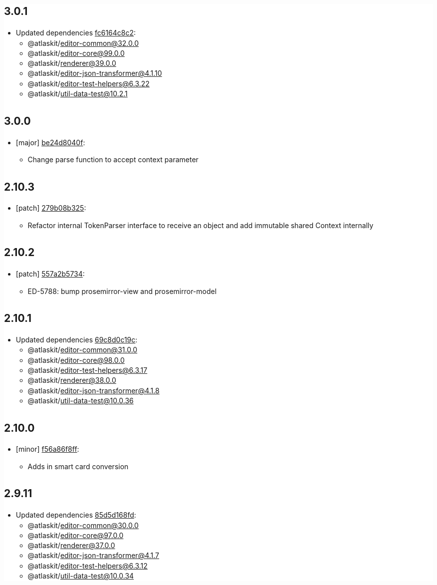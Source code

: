 ## 3.0.1
- Updated dependencies [fc6164c8c2](https://bitbucket.org/atlassian/atlaskit-mk-2/commits/fc6164c8c2):
  - @atlaskit/editor-common@32.0.0
  - @atlaskit/editor-core@99.0.0
  - @atlaskit/renderer@39.0.0
  - @atlaskit/editor-json-transformer@4.1.10
  - @atlaskit/editor-test-helpers@6.3.22
  - @atlaskit/util-data-test@10.2.1

## 3.0.0
- [major] [be24d8040f](https://bitbucket.org/atlassian/atlaskit-mk-2/commits/be24d8040f):

  - Change parse function to accept context parameter

## 2.10.3
- [patch] [279b08b325](https://bitbucket.org/atlassian/atlaskit-mk-2/commits/279b08b325):

  - Refactor internal TokenParser interface to receive an object and add immutable shared Context internally

## 2.10.2
- [patch] [557a2b5734](https://bitbucket.org/atlassian/atlaskit-mk-2/commits/557a2b5734):

  - ED-5788: bump prosemirror-view and prosemirror-model

## 2.10.1
- Updated dependencies [69c8d0c19c](https://bitbucket.org/atlassian/atlaskit-mk-2/commits/69c8d0c19c):
  - @atlaskit/editor-common@31.0.0
  - @atlaskit/editor-core@98.0.0
  - @atlaskit/editor-test-helpers@6.3.17
  - @atlaskit/renderer@38.0.0
  - @atlaskit/editor-json-transformer@4.1.8
  - @atlaskit/util-data-test@10.0.36

## 2.10.0
- [minor] [f56a86f8ff](https://bitbucket.org/atlassian/atlaskit-mk-2/commits/f56a86f8ff):

  - Adds in smart card conversion

## 2.9.11
- Updated dependencies [85d5d168fd](https://bitbucket.org/atlassian/atlaskit-mk-2/commits/85d5d168fd):
  - @atlaskit/editor-common@30.0.0
  - @atlaskit/editor-core@97.0.0
  - @atlaskit/renderer@37.0.0
  - @atlaskit/editor-json-transformer@4.1.7
  - @atlaskit/editor-test-helpers@6.3.12
  - @atlaskit/util-data-test@10.0.34
